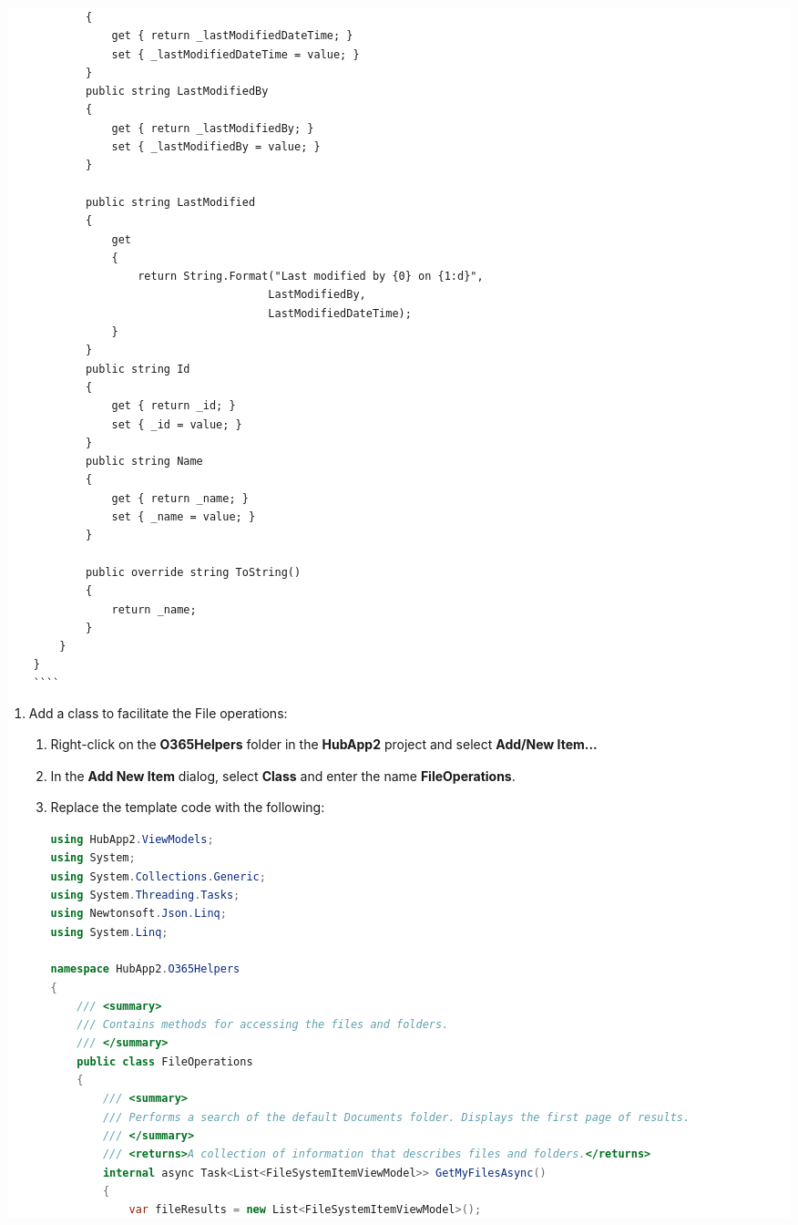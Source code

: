 		        {
		            get { return _lastModifiedDateTime; }
		            set { _lastModifiedDateTime = value; }
		        }
		        public string LastModifiedBy
		        {
		            get { return _lastModifiedBy; }
		            set { _lastModifiedBy = value; }
		        }
		
		        public string LastModified
		        {
		            get
		            {
		                return String.Format("Last modified by {0} on {1:d}",
		                                    LastModifiedBy,
		                                    LastModifiedDateTime);
		            }
		        }
		        public string Id
		        {
		            get { return _id; }
		            set { _id = value; }
		        }
		        public string Name
		        {
		            get { return _name; }
		            set { _name = value; }
		        }
		
		        public override string ToString()
		        {
		            return _name;
		        }
		    }
		}
		````

1. Add a class to facilitate the File operations:
	1. Right-click on the **O365Helpers** folder in the **HubApp2** project and select **Add/New Item...**
	1. In the **Add New Item** dialog, select **Class** and enter the name **FileOperations**.
	1. Replace the template code with the following:

		````c#
		using HubApp2.ViewModels;
		using System;
		using System.Collections.Generic;
		using System.Threading.Tasks;
		using Newtonsoft.Json.Linq;
		using System.Linq;
		
		namespace HubApp2.O365Helpers
		{
		    /// <summary>
		    /// Contains methods for accessing the files and folders.
		    /// </summary>
		    public class FileOperations
		    {
		        /// <summary>
		        /// Performs a search of the default Documents folder. Displays the first page of results.
		        /// </summary>
		        /// <returns>A collection of information that describes files and folders.</returns>
		        internal async Task<List<FileSystemItemViewModel>> GetMyFilesAsync()
		        {
		            var fileResults = new List<FileSystemItemViewModel>();